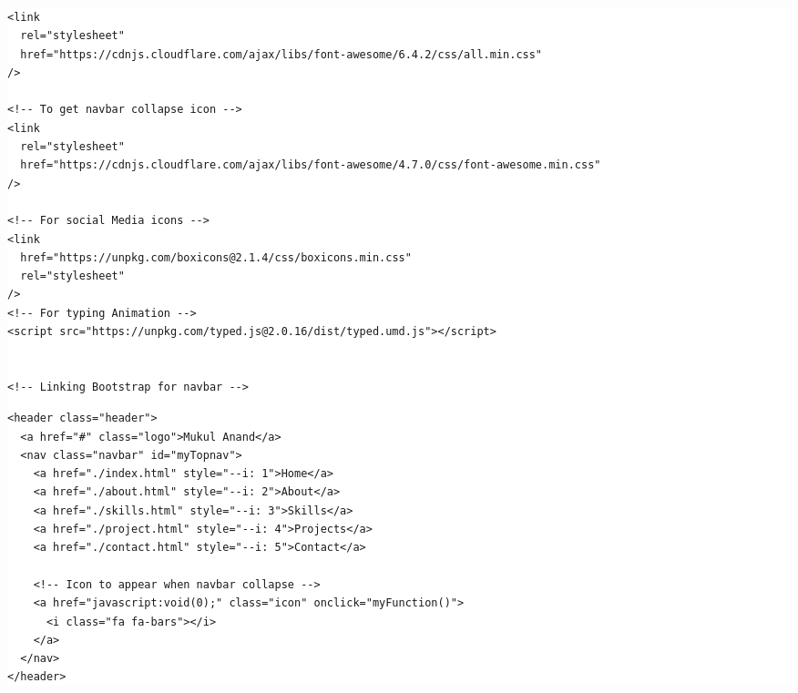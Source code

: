 <!DOCTYPE html>
<html lang="en">
  <head>
    <meta charset="UTF-8" />
    <meta name="viewport" content="width=device-width, initial-scale=1.0" />
    <title>Document</title>
    <!-- For font -->
    <link rel="preconnect" href="https://fonts.googleapis.com" />
    <link rel="preconnect" href="https://fonts.gstatic.com" crossorigin />
    <link
      href="https://fonts.googleapis.com/css2?family=Pacifico&display=swap"
      rel="stylesheet"
    />
    <!-- External CSS -->
    <link rel="stylesheet" href="style.css" />

    <link
      rel="stylesheet"
      href="https://cdnjs.cloudflare.com/ajax/libs/font-awesome/6.4.2/css/all.min.css"
    />

    <!-- To get navbar collapse icon -->
    <link
      rel="stylesheet"
      href="https://cdnjs.cloudflare.com/ajax/libs/font-awesome/4.7.0/css/font-awesome.min.css"
    />

    <!-- For social Media icons -->
    <link
      href="https://unpkg.com/boxicons@2.1.4/css/boxicons.min.css"
      rel="stylesheet"
    />
    <!-- For typing Animation -->
    <script src="https://unpkg.com/typed.js@2.0.16/dist/typed.umd.js"></script>


    <!-- Linking Bootstrap for navbar -->
    
    
  </head>
  <body>
    <!-- For Nav Bar -->
    
    <header class="header">
      <a href="#" class="logo">Mukul Anand</a>
      <nav class="navbar" id="myTopnav">
        <a href="./index.html" style="--i: 1">Home</a>
        <a href="./about.html" style="--i: 2">About</a>
        <a href="./skills.html" style="--i: 3">Skills</a>
        <a href="./project.html" style="--i: 4">Projects</a>
        <a href="./contact.html" style="--i: 5">Contact</a>

        <!-- Icon to appear when navbar collapse -->
        <a href="javascript:void(0);" class="icon" onclick="myFunction()">
          <i class="fa fa-bars"></i>
        </a>
      </nav>
    </header>
